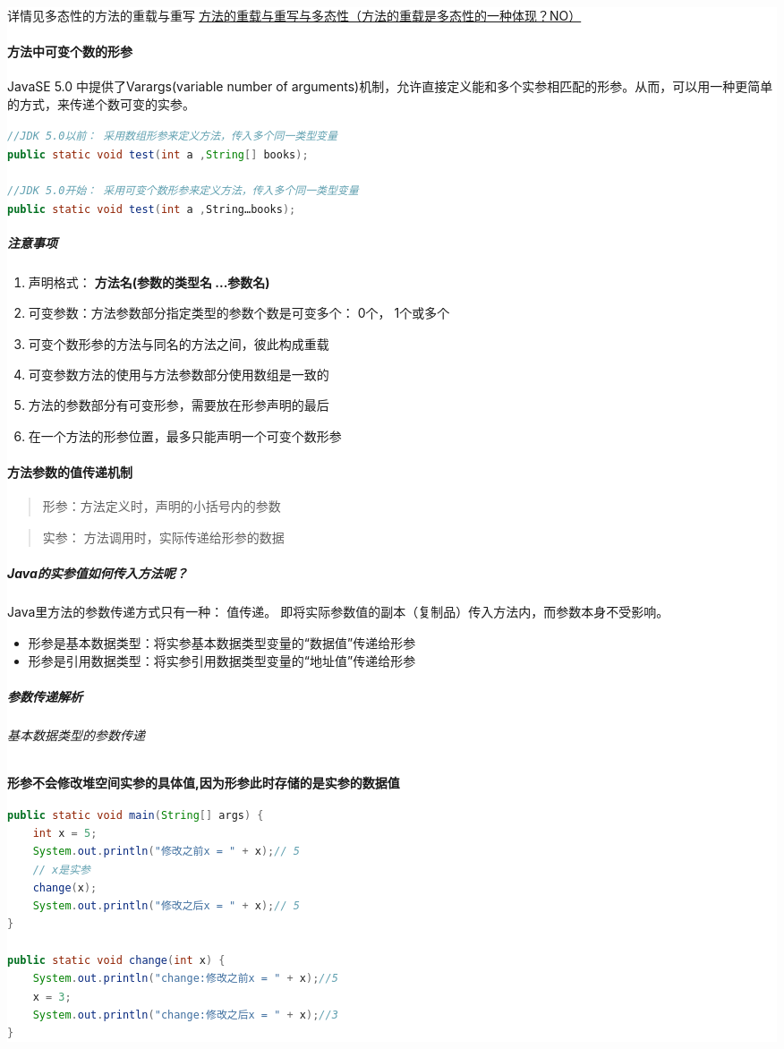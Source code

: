 详情见多态性的方法的重载与重写  [方法的重载与重写与多态性（方法的重载是多态性的一种体现？NO）](#方法的重载与重写与多态性（方法的重载是多态性的一种体现？NO）)



#### 方法中可变个数的形参

JavaSE 5.0 中提供了Varargs(variable number of arguments)机制，允许直接定义能和多个实参相匹配的形参。从而，可以用一种更简单的方式，来传递个数可变的实参。

```java
//JDK 5.0以前： 采用数组形参来定义方法，传入多个同一类型变量
public static void test(int a ,String[] books);

//JDK 5.0开始： 采用可变个数形参来定义方法，传入多个同一类型变量
public static void test(int a ,String…books);
```

##### 注意事项

1.  声明格式： **方法名(参数的类型名 ...参数名)**

2.  可变参数：方法参数部分指定类型的参数个数是可变多个： 0个， 1个或多个

3.  可变个数形参的方法与同名的方法之间，彼此构成重载

4.  可变参数方法的使用与方法参数部分使用数组是一致的

5.  方法的参数部分有可变形参，需要放在形参声明的最后

6.  在一个方法的形参位置，最多只能声明一个可变个数形参

   

#### 方法参数的值传递机制

> 形参：方法定义时，声明的小括号内的参数

> 实参： 方法调用时，实际传递给形参的数据

##### Java的实参值如何传入方法呢？

Java里方法的参数传递方式只有一种： 值传递。 即将实际参数值的副本（复制品）传入方法内，而参数本身不受影响。

- 形参是基本数据类型：将实参基本数据类型变量的“数据值”传递给形参
- 形参是引用数据类型：将实参引用数据类型变量的“地址值”传递给形参

##### 参数传递解析

###### 基本数据类型的参数传递

**形参不会修改堆空间实参的具体值,因为形参此时存储的是实参的数据值**

```java
public static void main(String[] args) {
    int x = 5;
    System.out.println("修改之前x = " + x);// 5
    // x是实参
    change(x);
    System.out.println("修改之后x = " + x);// 5
}

public static void change(int x) {
    System.out.println("change:修改之前x = " + x);//5
    x = 3;
    System.out.println("change:修改之后x = " + x);//3
}
```
